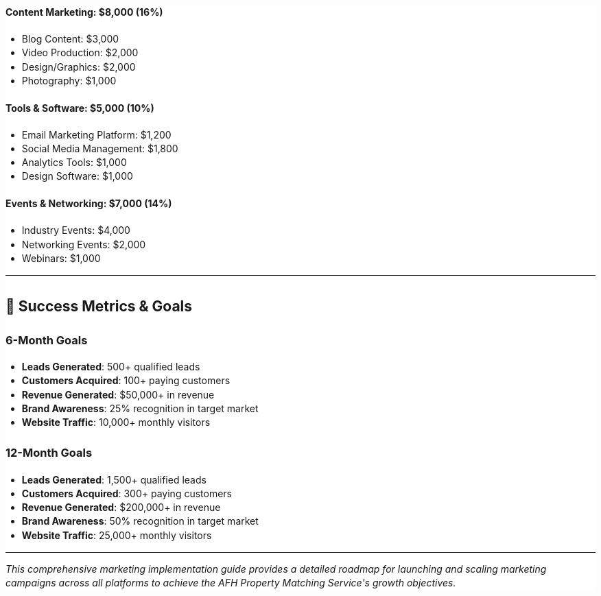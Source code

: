 #### Content Marketing: $8,000 (16%)
- Blog Content: $3,000
- Video Production: $2,000
- Design/Graphics: $2,000
- Photography: $1,000

#### Tools & Software: $5,000 (10%)
- Email Marketing Platform: $1,200
- Social Media Management: $1,800
- Analytics Tools: $1,000
- Design Software: $1,000

#### Events & Networking: $7,000 (14%)
- Industry Events: $4,000
- Networking Events: $2,000
- Webinars: $1,000

---

## 🚀 Success Metrics & Goals

### 6-Month Goals
- **Leads Generated**: 500+ qualified leads
- **Customers Acquired**: 100+ paying customers
- **Revenue Generated**: $50,000+ in revenue
- **Brand Awareness**: 25% recognition in target market
- **Website Traffic**: 10,000+ monthly visitors

### 12-Month Goals
- **Leads Generated**: 1,500+ qualified leads
- **Customers Acquired**: 300+ paying customers
- **Revenue Generated**: $200,000+ in revenue
- **Brand Awareness**: 50% recognition in target market
- **Website Traffic**: 25,000+ monthly visitors

---

*This comprehensive marketing implementation guide provides a detailed roadmap for launching and scaling marketing campaigns across all platforms to achieve the AFH Property Matching Service's growth objectives.*
